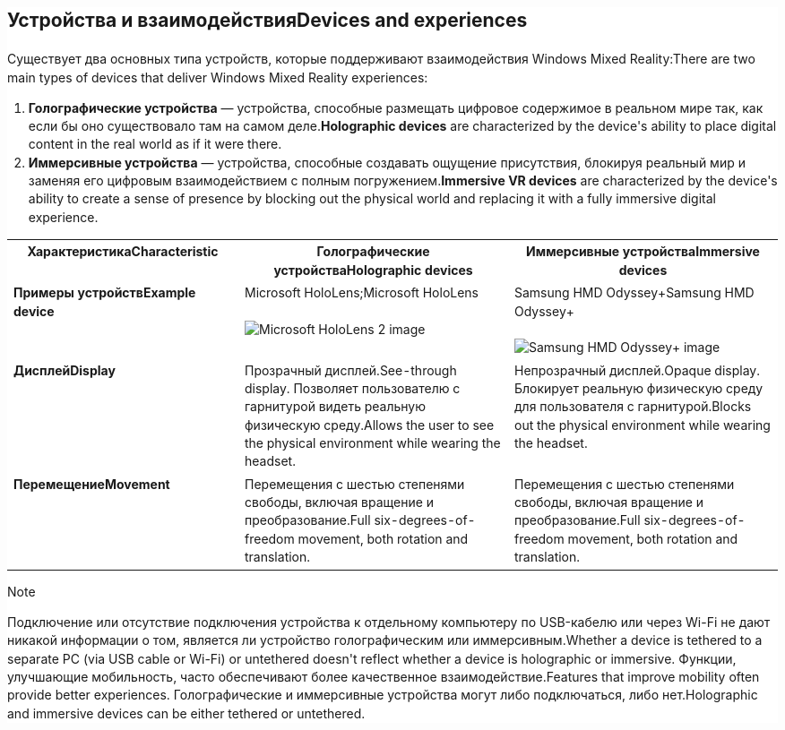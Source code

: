 ## <a name="devices-and-experiences"></a><span data-ttu-id="4bb99-165">Устройства и взаимодействия</span><span class="sxs-lookup"><span data-stu-id="4bb99-165">Devices and experiences</span></span>

<span data-ttu-id="4bb99-166">Существует два основных типа устройств, которые поддерживают взаимодействия Windows Mixed Reality:</span><span class="sxs-lookup"><span data-stu-id="4bb99-166">There are two main types of devices that deliver Windows Mixed Reality experiences:</span></span>
1. <span data-ttu-id="4bb99-167">**Голографические устройства** — устройства, способные размещать цифровое содержимое в реальном мире так, как если бы оно существовало там на самом деле.</span><span class="sxs-lookup"><span data-stu-id="4bb99-167">**Holographic devices** are characterized by the device's ability to place digital content in the real world as if it were there.</span></span>
2. <span data-ttu-id="4bb99-168">**Иммерсивные устройства** — устройства, способные создавать ощущение присутствия, блокируя реальный мир и заменяя его цифровым взаимодействием с полным погружением.</span><span class="sxs-lookup"><span data-stu-id="4bb99-168">**Immersive VR devices** are characterized by the device's ability to create a sense of presence by blocking out the physical world and replacing it with a fully immersive digital experience.</span></span>

<table>
<tr>
<th width="30%"> <span data-ttu-id="4bb99-169">Характеристика</span><span class="sxs-lookup"><span data-stu-id="4bb99-169">Characteristic</span></span></th><th width="35%"> <span data-ttu-id="4bb99-170">Голографические устройства</span><span class="sxs-lookup"><span data-stu-id="4bb99-170">Holographic devices</span></span></th><th width="35%"> <span data-ttu-id="4bb99-171">Иммерсивные устройства</span><span class="sxs-lookup"><span data-stu-id="4bb99-171">Immersive devices</span></span></th>
</tr><tr>
<td><span data-ttu-id="4bb99-172"><strong>Примеры устройств</strong></span><span class="sxs-lookup"><span data-stu-id="4bb99-172"><strong>Example device</strong></span></span></td><td> <span data-ttu-id="4bb99-173">Microsoft HoloLens;</span><span class="sxs-lookup"><span data-stu-id="4bb99-173">Microsoft HoloLens</span></span><br><br> <img alt="Microsoft HoloLens 2 image" width="300" height="169" src="images/HoloLens2.jpg" /></td><td> <span data-ttu-id="4bb99-174">Samsung HMD Odyssey+</span><span class="sxs-lookup"><span data-stu-id="4bb99-174">Samsung HMD Odyssey+</span></span><br><br> <img alt="Samsung HMD Odyssey+ image" width="300" height="169" src="images/Samsung-HMD-Odyssey.jpg" /></td>
</tr><tr>
<td><span data-ttu-id="4bb99-175"><strong>Дисплей</strong></span><span class="sxs-lookup"><span data-stu-id="4bb99-175"><strong>Display</strong></span></span></td><td> <span data-ttu-id="4bb99-176">Прозрачный дисплей.</span><span class="sxs-lookup"><span data-stu-id="4bb99-176">See-through display.</span></span> <span data-ttu-id="4bb99-177">Позволяет пользователю с гарнитурой видеть реальную физическую среду.</span><span class="sxs-lookup"><span data-stu-id="4bb99-177">Allows the user to see the physical environment while wearing the headset.</span></span></td><td> <span data-ttu-id="4bb99-178">Непрозрачный дисплей.</span><span class="sxs-lookup"><span data-stu-id="4bb99-178">Opaque display.</span></span> <span data-ttu-id="4bb99-179">Блокирует реальную физическую среду для пользователя с гарнитурой.</span><span class="sxs-lookup"><span data-stu-id="4bb99-179">Blocks out the physical environment while wearing the headset.</span></span></td>
</tr><tr>
<td><span data-ttu-id="4bb99-180"><strong>Перемещение</strong></span><span class="sxs-lookup"><span data-stu-id="4bb99-180"><strong>Movement</strong></span></span></td><td> <span data-ttu-id="4bb99-181">Перемещения с шестью степенями свободы, включая вращение и преобразование.</span><span class="sxs-lookup"><span data-stu-id="4bb99-181">Full six-degrees-of-freedom movement, both rotation and translation.</span></span></td><td> <span data-ttu-id="4bb99-182">Перемещения с шестью степенями свободы, включая вращение и преобразование.</span><span class="sxs-lookup"><span data-stu-id="4bb99-182">Full six-degrees-of-freedom movement, both rotation and translation.</span></span></td>
</tr>
</table> 

> [!NOTE]
> <span data-ttu-id="4bb99-183">Подключение или отсутствие подключения устройства к отдельному компьютеру по USB-кабелю или через Wi-Fi не дают никакой информации о том, является ли устройство голографическим или иммерсивным.</span><span class="sxs-lookup"><span data-stu-id="4bb99-183">Whether a device is tethered to a separate PC (via USB cable or Wi-Fi) or untethered doesn't reflect whether a device is holographic or immersive.</span></span> <span data-ttu-id="4bb99-184">Функции, улучшающие мобильность, часто обеспечивают более качественное взаимодействие.</span><span class="sxs-lookup"><span data-stu-id="4bb99-184">Features that improve mobility often provide better experiences.</span></span> <span data-ttu-id="4bb99-185">Голографические и иммерсивные устройства могут либо подключаться, либо нет.</span><span class="sxs-lookup"><span data-stu-id="4bb99-185">Holographic and immersive devices can be either tethered or untethered.</span></span>
